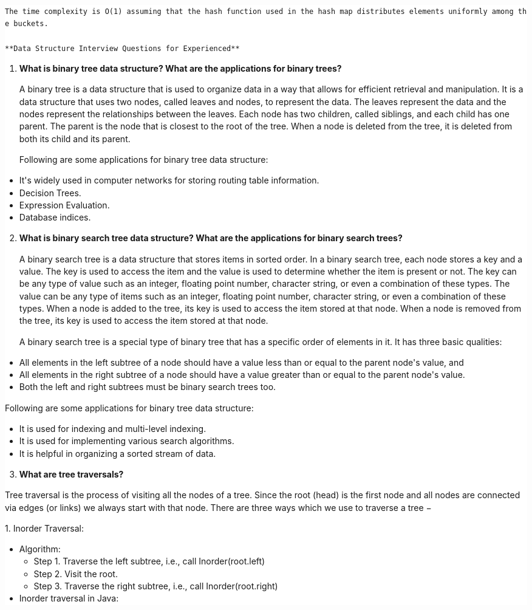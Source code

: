     The time complexity is O(1) assuming that the hash function used in the hash map distributes elements uniformly among the buckets.

    **Data Structure Interview Questions for Experienced**

1. **What is binary tree data structure? What are the applications for binary trees?**

   A binary tree is a data structure that is used to organize data in a way that allows for efficient retrieval and manipulation. It is a data structure that uses two nodes, called leaves and nodes, to represent the data. The leaves represent the data and the nodes represent the relationships between the leaves. Each node has two children, called siblings, and each child has one parent. The parent is the node that is closest to the root of the tree. When a node is deleted from the tree, it is deleted from both its child and its parent.

   Following are some applications for binary tree data structure:

- It's widely used in computer networks for storing routing table information.
- Decision Trees.
- Expression Evaluation.
- Database indices.
2. **What is binary search tree data structure? What are the applications for binary search trees?**

   A binary search tree is a data structure that stores items in sorted order. In a binary search tree, each node stores a key and a value. The key is used to access the item and the value is used to determine whether the item is present or not. The key can be any type of value such as an integer, floating point number, character string, or even a combination of these types. The value can be any type of items such as an integer, floating point number, character string, or even a combination of these types. When a node is added to the tree, its key is used to access the item stored at that node. When a node is removed from the tree, its key is used to access the item stored at that node.

   A binary search tree is a special type of binary tree that has a specific order of elements in it. It has three basic qualities:

- All elements in the left subtree of a node should have a value less than or equal to the parent node's value, and
- All elements in the right subtree of a node should have a value greater than or equal to the parent node's value.
- Both the left and right subtrees must be binary search trees too.

Following are some applications for binary tree data structure:

- It is used for indexing and multi-level indexing.
- It is used for implementing various search algorithms.
- It is helpful in organizing a sorted stream of data.
3. **What are tree traversals?**

Tree traversal is the process of visiting all the nodes of a tree. Since the root (head) is the first node and all nodes are connected via edges (or links) we always start with that node. There are three ways which we use to traverse a tree −

1\. Inorder Traversal:

- Algorithm:
  - Step 1. Traverse the left subtree, i.e., call Inorder(root.left)
  - Step 2. Visit the root.
  - Step 3. Traverse the right subtree, i.e., call Inorder(root.right)
- Inorder traversal in Java:
